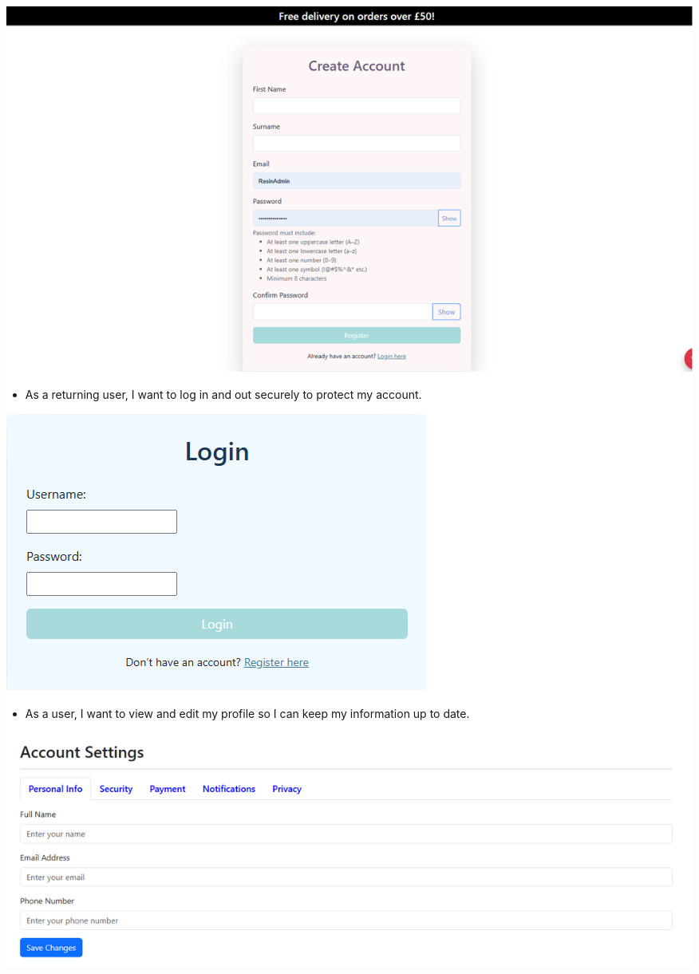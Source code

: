 ![image](doc/registration-page.png)

- As a returning user, I want to log in and out securely to protect my account.

![image](doc/login-page.png)

- As a user, I want to view and edit my profile so I can keep my information up to date.

![image](doc/account-settings.png)